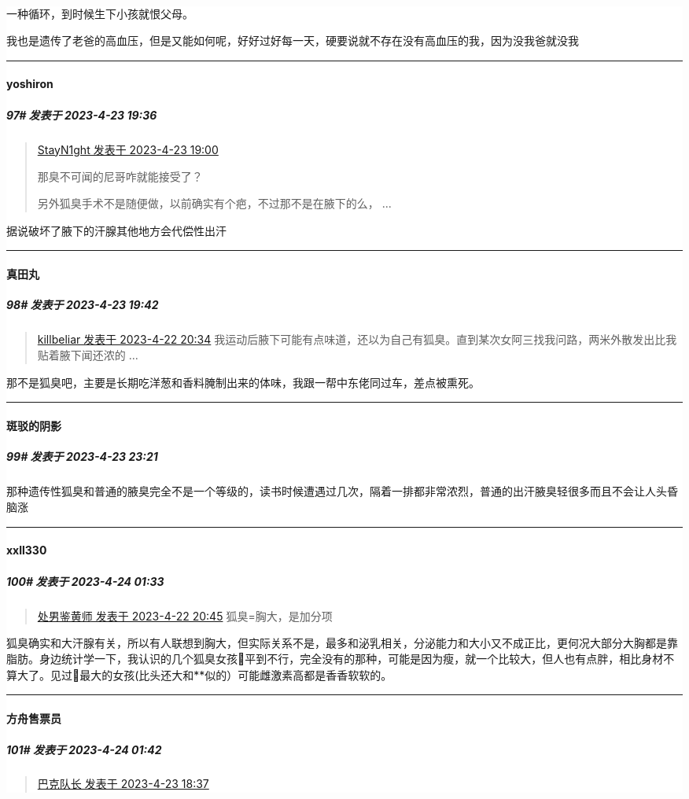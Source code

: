 一种循环，到时候生下小孩就恨父母。

我也是遗传了老爸的高血压，但是又能如何呢，好好过好每一天，硬要说就不存在没有高血压的我，因为没我爸就没我


*****

####  yoshiron  
##### 97#       发表于 2023-4-23 19:36

<blockquote><a href="httphttps://bbs.saraba1st.com/2b/forum.php?mod=redirect&amp;goto=findpost&amp;pid=60580635&amp;ptid=2130287" target="_blank">StayN1ght 发表于 2023-4-23 19:00</a>

那臭不可闻的尼哥咋就能接受了？

另外狐臭手术不是随便做，以前确实有个疤，不过那不是在腋下的么， ...</blockquote>
据说破坏了腋下的汗腺其他地方会代偿性出汗


*****

####  真田丸  
##### 98#       发表于 2023-4-23 19:42

<blockquote><a href="httphttps://bbs.saraba1st.com/2b/forum.php?mod=redirect&amp;goto=findpost&amp;pid=60565331&amp;ptid=2130287" target="_blank">killbeliar 发表于 2023-4-22 20:34</a>
我运动后腋下可能有点味道，还以为自己有狐臭。直到某次女阿三找我问路，两米外散发出比我贴着腋下闻还浓的 ...</blockquote>
那不是狐臭吧，主要是长期吃洋葱和香料腌制出来的体味，我跟一帮中东佬同过车，差点被熏死。


*****

####  斑驳的阴影  
##### 99#       发表于 2023-4-23 23:21

那种遗传性狐臭和普通的腋臭完全不是一个等级的，读书时候遭遇过几次，隔着一排都非常浓烈，普通的出汗腋臭轻很多而且不会让人头昏脑涨


*****

####  xxll330  
##### 100#       发表于 2023-4-24 01:33

<blockquote><a href="httphttps://bbs.saraba1st.com/2b/forum.php?mod=redirect&amp;goto=findpost&amp;pid=60565521&amp;ptid=2130287" target="_blank">处男鉴黄师 发表于 2023-4-22 20:45</a>
 狐臭=胸大，是加分项</blockquote>
狐臭确实和大汗腺有关，所以有人联想到胸大，但实际关系不是，最多和泌乳相关，分泌能力和大小又不成正比，更何况大部分大胸都是靠脂肪。身边统计学一下，我认识的几个狐臭女孩🐻平到不行，完全没有的那种，可能是因为瘦，就一个比较大，但人也有点胖，相比身材不算大了。见过🐻最大的女孩(比头还大和**似的）可能雌激素高都是香香软软的。

*****

####  方舟售票员  
##### 101#       发表于 2023-4-24 01:42

<blockquote><a href="httphttps://bbs.saraba1st.com/2b/forum.php?mod=redirect&amp;goto=findpost&amp;pid=60580214&amp;ptid=2130287" target="_blank">巴克队长 发表于 2023-4-23 18:37</a>
